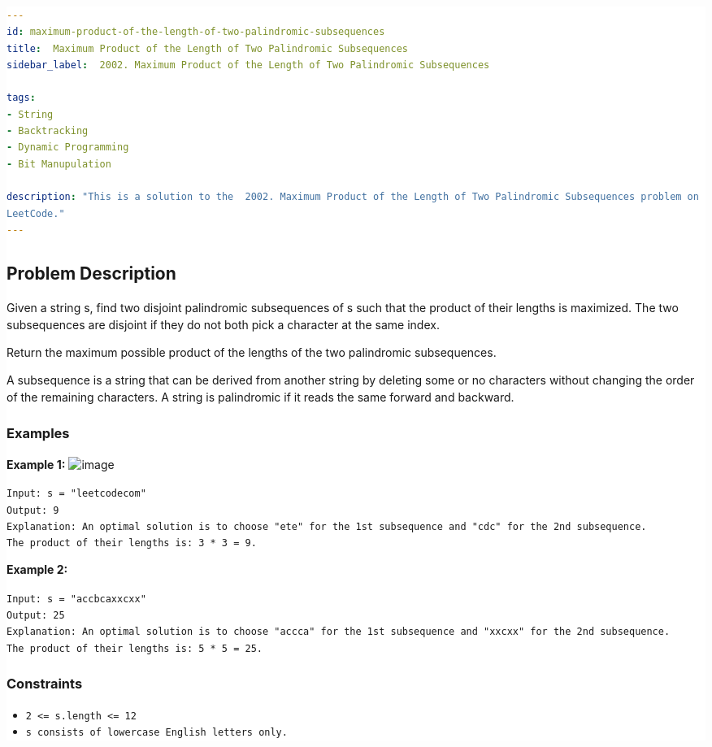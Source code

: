 ```yaml
---
id: maximum-product-of-the-length-of-two-palindromic-subsequences
title:  Maximum Product of the Length of Two Palindromic Subsequences
sidebar_label:  2002. Maximum Product of the Length of Two Palindromic Subsequences

tags:
- String
- Backtracking
- Dynamic Programming
- Bit Manupulation

description: "This is a solution to the  2002. Maximum Product of the Length of Two Palindromic Subsequences problem on LeetCode."
---
```


## Problem Description
Given a string s, find two disjoint palindromic subsequences of s such that the product of their lengths is maximized. The two subsequences are disjoint if they do not both pick a character at the same index.

Return the maximum possible product of the lengths of the two palindromic subsequences.

A subsequence is a string that can be derived from another string by deleting some or no characters without changing the order of the remaining characters. A string is palindromic if it reads the same forward and backward.
### Examples
**Example 1:**
![image](https://assets.leetcode.com/uploads/2021/08/24/two-palindromic-subsequences.png)

```
Input: s = "leetcodecom"
Output: 9
Explanation: An optimal solution is to choose "ete" for the 1st subsequence and "cdc" for the 2nd subsequence.
The product of their lengths is: 3 * 3 = 9.
```

**Example 2:**
```
Input: s = "accbcaxxcxx"
Output: 25
Explanation: An optimal solution is to choose "accca" for the 1st subsequence and "xxcxx" for the 2nd subsequence.
The product of their lengths is: 5 * 5 = 25.
```

### Constraints
-   `2 <= s.length <= 12`
- `s consists of lowercase English letters only.`
